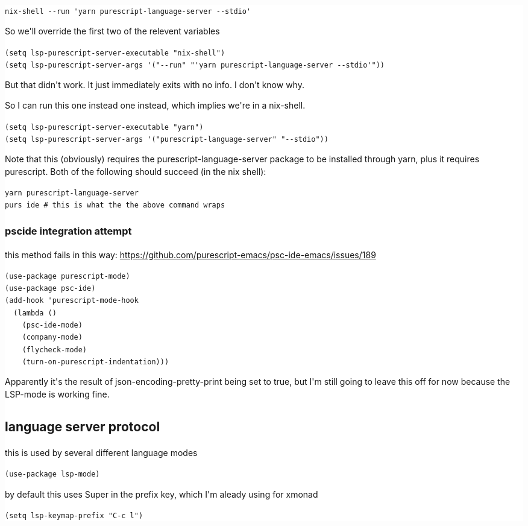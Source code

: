     nix-shell --run 'yarn purescript-language-server --stdio'

So we'll override the first two of the relevent variables

    (setq lsp-purescript-server-executable "nix-shell")
    (setq lsp-purescript-server-args '("--run" "'yarn purescript-language-server --stdio'"))

But that didn't work. It just immediately exits with no info. I
don't know why.

So I can run this one instead one instead, which implies we're in a
nix-shell.

    (setq lsp-purescript-server-executable "yarn")
    (setq lsp-purescript-server-args '("purescript-language-server" "--stdio"))

Note that this (obviously) requires the purescript-language-server
package to be installed through yarn, plus it requires
purescript. Both of the following should succeed (in the nix shell):

    yarn purescript-language-server
    purs ide # this is what the the above command wraps


<a id="org260dfc9"></a>

### pscide integration attempt

this method fails in this way: <https://github.com/purescript-emacs/psc-ide-emacs/issues/189>

    (use-package purescript-mode)
    (use-package psc-ide)
    (add-hook 'purescript-mode-hook
      (lambda ()
        (psc-ide-mode)
        (company-mode)
        (flycheck-mode)
        (turn-on-purescript-indentation)))

Apparently it's the result of json-encoding-pretty-print being set
to true, but I'm still going to leave this off for now because the
LSP-mode is working fine.


<a id="org972ee02"></a>

## language server protocol

this is used by several different language modes

    (use-package lsp-mode)

by default this uses Super in the prefix key, which I'm aleady using
for xmonad

    (setq lsp-keymap-prefix "C-c l")


<a id="orgce765f1"></a>
